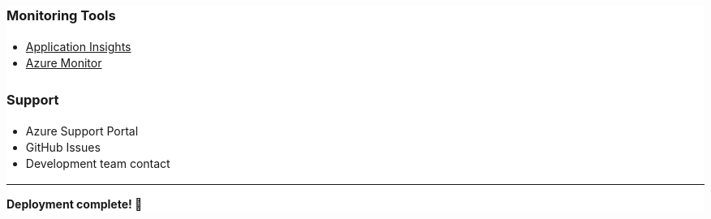 ### Monitoring Tools
- [Application Insights](https://docs.microsoft.com/en-us/azure/azure-monitor/app/app-insights-overview)
- [Azure Monitor](https://docs.microsoft.com/en-us/azure/azure-monitor/)

### Support
- Azure Support Portal
- GitHub Issues
- Development team contact

---

**Deployment complete! 🎉**
